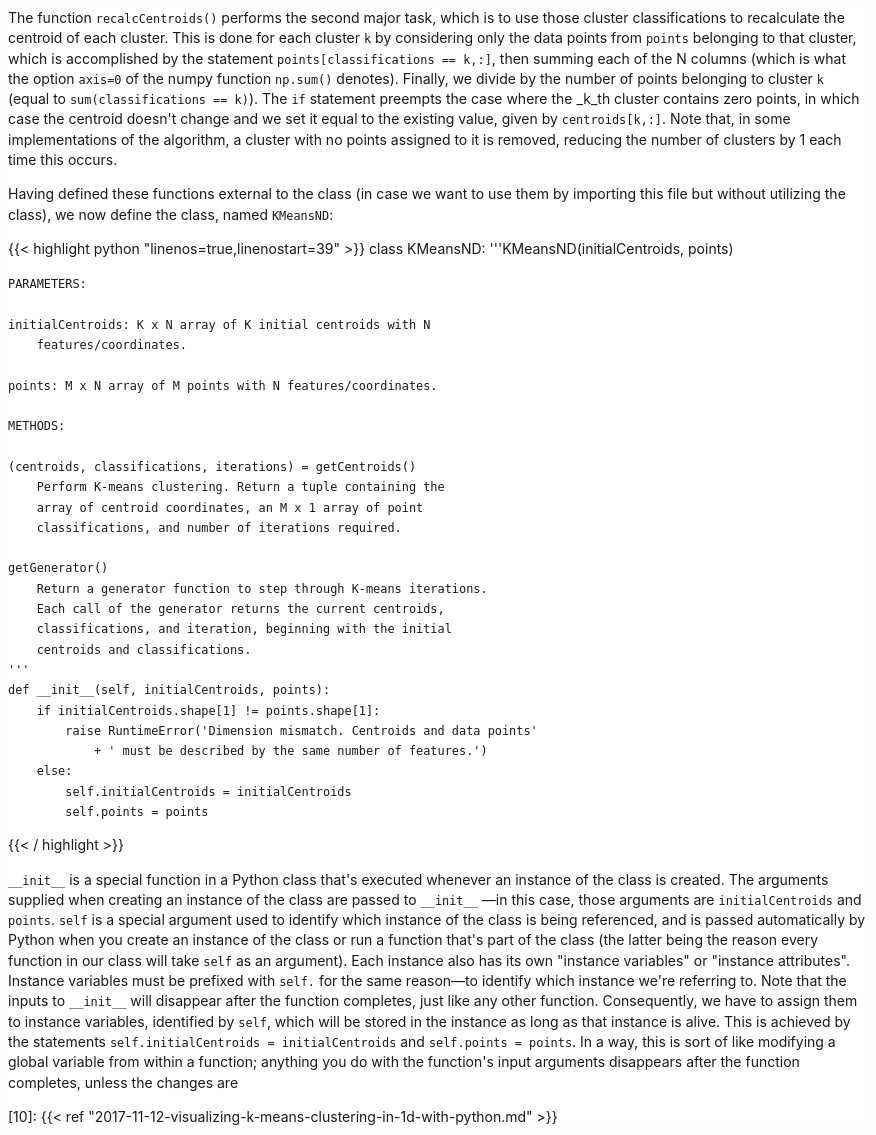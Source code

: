 The function `recalcCentroids()` performs the second major task, which is to use
those cluster classifications to recalculate the centroid of each cluster. This
is done for each cluster `k` by considering only the data points from `points`
belonging to that cluster, which is accomplished by the statement
`points[classifications == k,:]`, then summing each of the N columns (which is
what the option `axis=0` of the numpy function `np.sum()` denotes). Finally, we
divide by the number of points belonging to cluster `k` (equal to
`sum(classifications == k)`). The `if` statement preempts the case where the
_k_th cluster contains zero points, in which case the centroid doesn't change
and we set it equal to the existing value, given by `centroids[k,:]`. Note that,
in some implementations of the algorithm, a cluster with no points assigned to
it is removed, reducing the number of clusters by 1 each time this occurs.

Having defined these functions external to the class (in case we want to use
them by importing this file but without utilizing the class), we now define the
class, named `KMeansND`:

{{< highlight python "linenos=true,linenostart=39" >}}
class KMeansND:
    '''KMeansND(initialCentroids, points)

    PARAMETERS:

    initialCentroids: K x N array of K initial centroids with N
        features/coordinates.

    points: M x N array of M points with N features/coordinates.

    METHODS:

    (centroids, classifications, iterations) = getCentroids()
        Perform K-means clustering. Return a tuple containing the
        array of centroid coordinates, an M x 1 array of point
        classifications, and number of iterations required.

    getGenerator()
        Return a generator function to step through K-means iterations.
        Each call of the generator returns the current centroids,
        classifications, and iteration, beginning with the initial
        centroids and classifications.
    '''
    def __init__(self, initialCentroids, points):
        if initialCentroids.shape[1] != points.shape[1]:
            raise RuntimeError('Dimension mismatch. Centroids and data points'
                + ' must be described by the same number of features.')
        else:
            self.initialCentroids = initialCentroids
            self.points = points
{{< / highlight >}}

`__init__` is a special function in a Python class that's executed whenever an
instance of the class is created. The arguments supplied when creating an
instance of the class are passed to `__init__` &#8212;in this case, those
arguments are `initialCentroids` and `points`. `self` is a special argument used
to identify which instance of the class is being referenced, and is passed
automatically by Python when you create an instance of the class or run a
function that's part of the class (the latter being the reason every function in
our class will take `self` as an argument). Each instance also has its own
"instance variables" or "instance attributes". Instance variables must be
prefixed with `self.` for the same reason&#8212;to identify which instance we're
referring to. Note that the inputs to `__init__` will disappear after the
function completes, just like any other function. Consequently, we have to
assign them to instance variables, identified by `self`, which will be stored in
the instance as long as that instance is alive. This is achieved by the
statements `self.initialCentroids = initialCentroids` and
`self.points = points`. In a way, this is sort of like modifying a global
variable from within a function; anything you do with the function's input
arguments disappears after the function completes, unless the changes are

[1]: http://scikit-learn.org/stable/
[2]: http://scikit-learn.org/stable/modules/generated/sklearn.cluster.KMeans.html
[3]: https://github.com/nrsyed/examples/blob/master/KMeansND.py
[4]: https://github.com/nrsyed/examples/blob/master/animKMeans2D.py
[5]: https://docs.python.org/2/library/__future__.html
[6]: https://en.wikipedia.org/wiki/Covariance_matrix
[7]: https://matplotlib.org/api/_as_gen/matplotlib.animation.FuncAnimation.html
[8]: https://matplotlib.org/api/_as_gen/matplotlib.animation.MovieWriter.html#matplotlib.animation.MovieWriter
[9]: https://matplotlib.org/api/_as_gen/matplotlib.animation.FFMpegWriter.html#matplotlib.animation.FFMpegWriter
[10]: {{< ref "2017-11-12-visualizing-k-means-clustering-in-1d-with-python.md" >}}